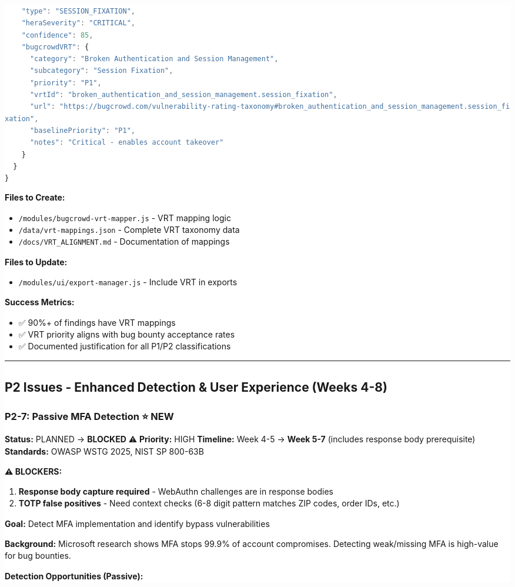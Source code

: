 ```javascript
    "type": "SESSION_FIXATION",
    "heraSeverity": "CRITICAL",
    "confidence": 85,
    "bugcrowdVRT": {
      "category": "Broken Authentication and Session Management",
      "subcategory": "Session Fixation",
      "priority": "P1",
      "vrtId": "broken_authentication_and_session_management.session_fixation",
      "url": "https://bugcrowd.com/vulnerability-rating-taxonomy#broken_authentication_and_session_management.session_fixation",
      "baselinePriority": "P1",
      "notes": "Critical - enables account takeover"
    }
  }
}
```

**Files to Create:**
- `/modules/bugcrowd-vrt-mapper.js` - VRT mapping logic
- `/data/vrt-mappings.json` - Complete VRT taxonomy data
- `/docs/VRT_ALIGNMENT.md` - Documentation of mappings

**Files to Update:**
- `/modules/ui/export-manager.js` - Include VRT in exports

**Success Metrics:**
- ✅ 90%+ of findings have VRT mappings
- ✅ VRT priority aligns with bug bounty acceptance rates
- ✅ Documented justification for all P1/P2 classifications

---

## P2 Issues - Enhanced Detection & User Experience (Weeks 4-8)

### P2-7: Passive MFA Detection ⭐ NEW
**Status:** PLANNED → **BLOCKED** ⚠️
**Priority:** HIGH
**Timeline:** Week 4-5 → **Week 5-7** (includes response body prerequisite)
**Standards:** OWASP WSTG 2025, NIST SP 800-63B

**⚠️ BLOCKERS:**
1. **Response body capture required** - WebAuthn challenges are in response bodies
2. **TOTP false positives** - Need context checks (6-8 digit pattern matches ZIP codes, order IDs, etc.)

**Goal:** Detect MFA implementation and identify bypass vulnerabilities

**Background:** Microsoft research shows MFA stops 99.9% of account compromises. Detecting weak/missing MFA is high-value for bug bounties.

**Detection Opportunities (Passive):**
